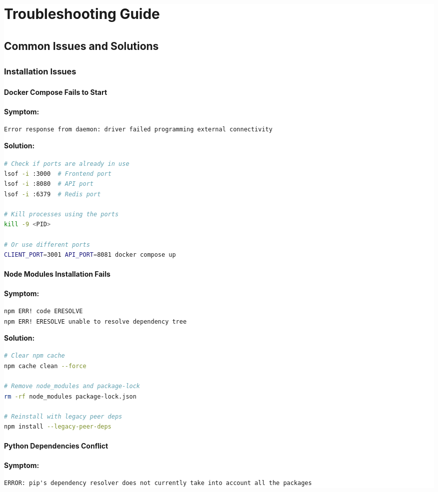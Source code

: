 # Troubleshooting Guide

## Common Issues and Solutions

### Installation Issues

#### Docker Compose Fails to Start

**Symptom:** 
```
Error response from daemon: driver failed programming external connectivity
```

**Solution:**
```bash
# Check if ports are already in use
lsof -i :3000  # Frontend port
lsof -i :8080  # API port
lsof -i :6379  # Redis port

# Kill processes using the ports
kill -9 <PID>

# Or use different ports
CLIENT_PORT=3001 API_PORT=8081 docker compose up
```

#### Node Modules Installation Fails

**Symptom:**
```
npm ERR! code ERESOLVE
npm ERR! ERESOLVE unable to resolve dependency tree
```

**Solution:**
```bash
# Clear npm cache
npm cache clean --force

# Remove node_modules and package-lock
rm -rf node_modules package-lock.json

# Reinstall with legacy peer deps
npm install --legacy-peer-deps
```

#### Python Dependencies Conflict

**Symptom:**
```
ERROR: pip's dependency resolver does not currently take into account all the packages
```
